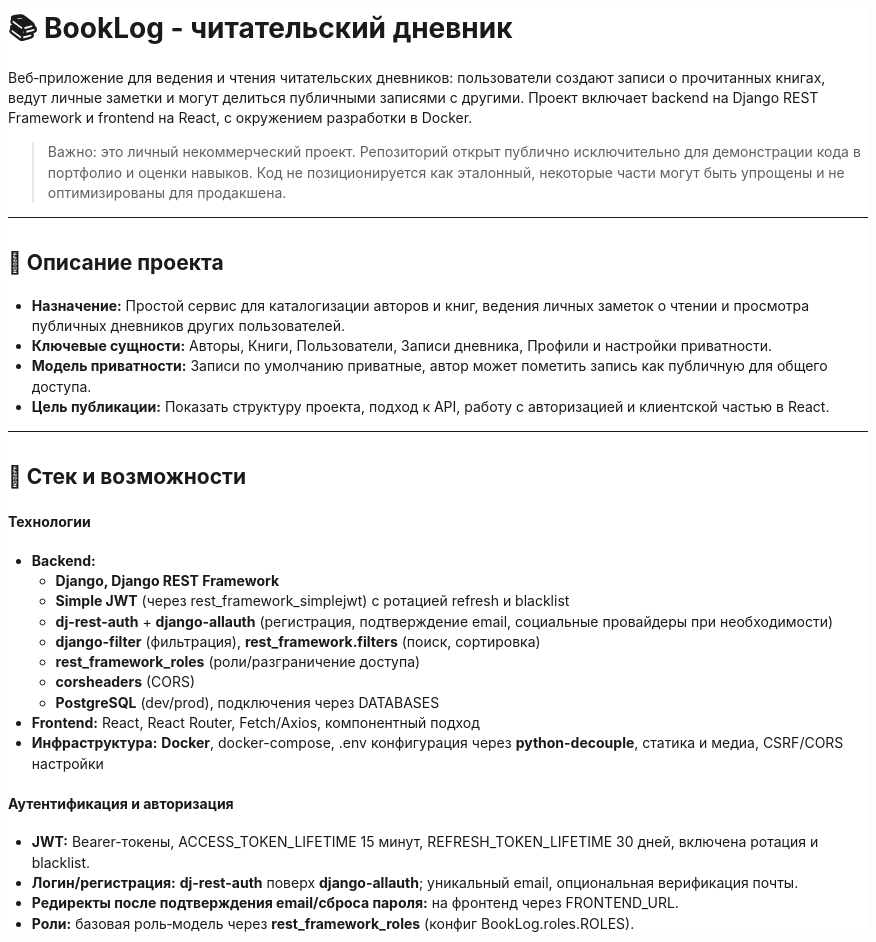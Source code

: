 # 📚 BookLog - читательский дневник

Веб‑приложение для ведения и чтения читательских дневников: пользователи создают записи о прочитанных книгах, ведут личные заметки и могут делиться публичными записями с другими. Проект включает backend на Django REST Framework и frontend на React, с окружением разработки в Docker.

> Важно: это личный некоммерческий проект. Репозиторий открыт публично исключительно для демонстрации кода в портфолио и оценки навыков. Код не позиционируется как эталонный, некоторые части могут быть упрощены и не оптимизированы для продакшена.

---

## 📄 Описание проекта

- **Назначение:** Простой сервис для каталогизации авторов и книг, ведения личных заметок о чтении и просмотра публичных дневников других пользователей.
- **Ключевые сущности:** Авторы, Книги, Пользователи, Записи дневника, Профили и настройки приватности.
- **Модель приватности:** Записи по умолчанию приватные, автор может пометить запись как публичную для общего доступа.
- **Цель публикации:** Показать структуру проекта, подход к API, работу с авторизацией и клиентской частью в React.

---

## 📡 Стек и возможности

#### Технологии

- **Backend:** 
  - **Django, Django REST Framework**
  - **Simple JWT** (через rest_framework_simplejwt) с ротацией refresh и blacklist
  - **dj-rest-auth** + **django-allauth** (регистрация, подтверждение email, социальные провайдеры при необходимости)
  - **django-filter** (фильтрация), **rest_framework.filters** (поиск, сортировка)
  - **rest_framework_roles** (роли/разграничение доступа)
  - **corsheaders** (CORS)
  - **PostgreSQL** (dev/prod), подключения через DATABASES
- **Frontend:** React, React Router, Fetch/Axios, компонентный подход
- **Инфраструктура:** **Docker**, docker-compose, .env конфигурация через **python-decouple**, статика и медиа, CSRF/CORS настройки

#### Аутентификация и авторизация

- **JWT:** Bearer-токены, ACCESS_TOKEN_LIFETIME 15 минут, REFRESH_TOKEN_LIFETIME 30 дней, включена ротация и blacklist.
- **Логин/регистрация:** **dj-rest-auth** поверх **django-allauth**; уникальный email, опциональная верификация почты.
- **Редиректы после подтверждения email/сброса пароля:** на фронтенд через FRONTEND_URL.
- **Роли:** базовая роль‑модель через **rest_framework_roles** (конфиг BookLog.roles.ROLES).
